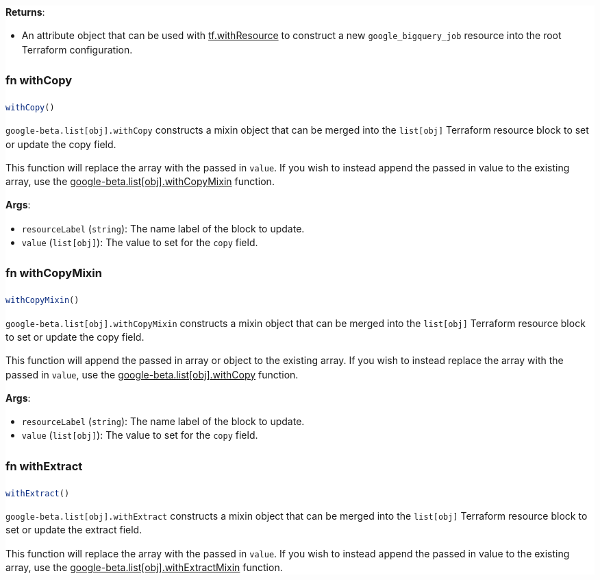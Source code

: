 **Returns**:
  - An attribute object that can be used with [tf.withResource](https://github.com/tf-libsonnet/core/tree/main/docs#fn-withresource) to construct a new `google_bigquery_job` resource into the root Terraform configuration.


### fn withCopy

```ts
withCopy()
```

`google-beta.list[obj].withCopy` constructs a mixin object that can be merged into the `list[obj]`
Terraform resource block to set or update the copy field.

This function will replace the array with the passed in `value`. If you wish to instead append the
passed in value to the existing array, use the [google-beta.list[obj].withCopyMixin](TODO) function.


**Args**:
  - `resourceLabel` (`string`): The name label of the block to update.
  - `value` (`list[obj]`): The value to set for the `copy` field.


### fn withCopyMixin

```ts
withCopyMixin()
```

`google-beta.list[obj].withCopyMixin` constructs a mixin object that can be merged into the `list[obj]`
Terraform resource block to set or update the copy field.

This function will append the passed in array or object to the existing array. If you wish
to instead replace the array with the passed in `value`, use the [google-beta.list[obj].withCopy](TODO)
function.


**Args**:
  - `resourceLabel` (`string`): The name label of the block to update.
  - `value` (`list[obj]`): The value to set for the `copy` field.


### fn withExtract

```ts
withExtract()
```

`google-beta.list[obj].withExtract` constructs a mixin object that can be merged into the `list[obj]`
Terraform resource block to set or update the extract field.

This function will replace the array with the passed in `value`. If you wish to instead append the
passed in value to the existing array, use the [google-beta.list[obj].withExtractMixin](TODO) function.
